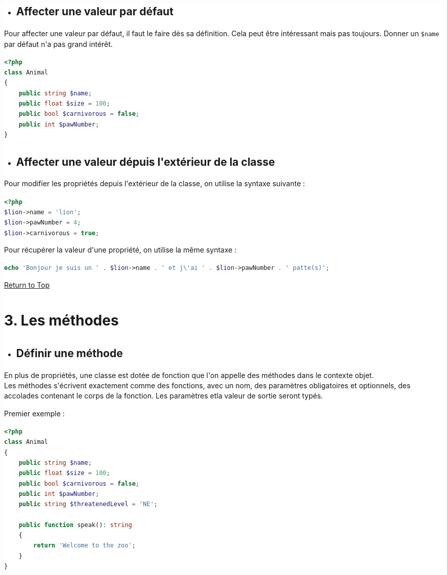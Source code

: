 * ## Affecter une valeur par défaut
Pour affecter une valeur par défaut, il faut le faire dès sa définition. Cela peut être intéressant mais pas toujours. Donner un `$name` par défaut n'a pas grand intérêt.
``` php
<?php
class Animal
{
    public string $name;
    public float $size = 100;
    public bool $carnivorous = false;
    public int $pawNumber;
}
```
* ## Affecter une valeur dépuis l'extérieur de la classe

Pour modifier les propriétés depuis l'extérieur de la classe, on utilise la syntaxe suivante :
``` php
<?php
$lion->name = 'lion';
$lion->pawNumber = 4;
$lion->carnivorous = true;
```
Pour récupérer la valeur d'une propriété, on utilise la même syntaxe :
``` php
echo 'Bonjour je suis un ' . $lion->name . ' et j\'ai ' . $lion->pawNumber . ' patte(s)';
```
[Return to Top](#notes-poo)
# 3. **Les méthodes**

* ## Définir une méthode

En plus de propriétés, une classe est dotée de fonction que l'on appelle des méthodes dans le contexte objet.  
Les méthodes s'écrivent exactement comme des fonctions, avec un nom, des paramètres obligatoires et optionnels, des accolades contenant le corps de la fonction. Les paramètres etla valeur de sortie seront typés.

Premier exemple :
``` php
<?php
class Animal
{
    public string $name;
    public float $size = 100;
    public bool $carnivorous = false;
    public int $pawNumber;
    public string $threatenedLevel = 'NE';

    public function speak(): string
    {
        return 'Welcome to the zoo';
    }
}
```
